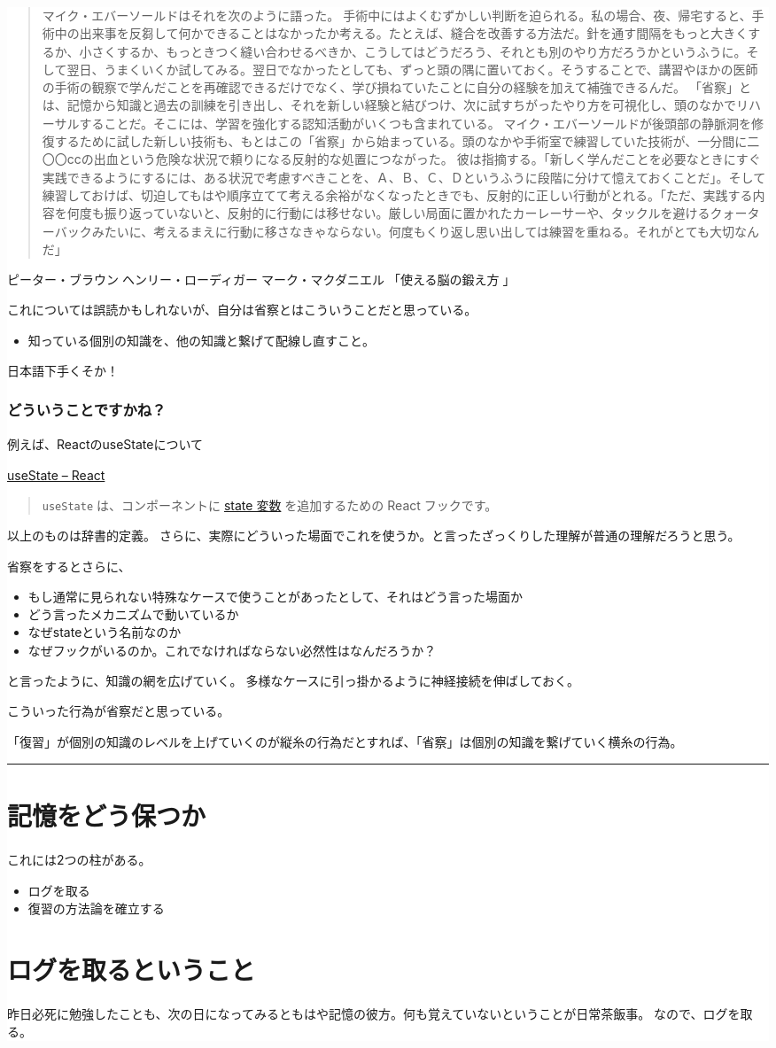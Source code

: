 >マイク・エバーソールドはそれを次のように語った。
> 手術中にはよくむずかしい判断を迫られる。私の場合、夜、帰宅すると、手術中の出来事を反芻して何かできることはなかったか考える。たとえば、縫合を改善する方法だ。針を通す間隔をもっと大きくするか、小さくするか、もっときつく縫い合わせるべきか、こうしてはどうだろう、それとも別のやり方だろうかというふうに。そして翌日、うまくいくか試してみる。翌日でなかったとしても、ずっと頭の隅に置いておく。そうすることで、講習やほかの医師の手術の観察で学んだことを再確認できるだけでなく、学び損ねていたことに自分の経験を加えて補強できるんだ。
>「省察」とは、記憶から知識と過去の訓練を引き出し、それを新しい経験と結びつけ、次に試すちがったやり方を可視化し、頭のなかでリハーサルすることだ。そこには、学習を強化する認知活動がいくつも含まれている。
>マイク・エバーソールドが後頭部の静脈洞を修復するために試した新しい技術も、もとはこの「省察」から始まっている。頭のなかや手術室で練習していた技術が、一分間に二〇〇ccの出血という危険な状況で頼りになる反射的な処置につながった。
> 彼は指摘する。「新しく学んだことを必要なときにすぐ実践できるようにするには、ある状況で考慮すべきことを、Ａ、Ｂ、Ｃ、Ｄというふうに段階に分けて憶えておくことだ」。そして練習しておけば、切迫してもはや順序立てて考える余裕がなくなったときでも、反射的に正しい行動がとれる。「ただ、実践する内容を何度も振り返っていないと、反射的に行動には移せない。厳しい局面に置かれたカーレーサーや、タックルを避けるクォーターバックみたいに、考えるまえに行動に移さなきゃならない。何度もくり返し思い出しては練習を重ねる。それがとても大切なんだ」

ピーター・ブラウン ヘンリー・ローディガー マーク・マクダニエル 「使える脳の鍛え方 」

これについては誤読かもしれないが、自分は省察とはこういうことだと思っている。
- 知っている個別の知識を、他の知識と繋げて配線し直すこと。

日本語下手くそか！

### どういうことですかね？

例えば、ReactのuseStateについて

[useState – React](https://ja.react.dev/reference/react/useState)

> `useState` は、コンポーネントに [state 変数](https://ja.react.dev/learn/state-a-components-memory) を追加するための React フックです。

以上のものは辞書的定義。
さらに、実際にどういった場面でこれを使うか。と言ったざっくりした理解が普通の理解だろうと思う。

省察をするとさらに、
- もし通常に見られない特殊なケースで使うことがあったとして、それはどう言った場面か
- どう言ったメカニズムで動いているか
- なぜstateという名前なのか
- なぜフックがいるのか。これでなければならない必然性はなんだろうか？

と言ったように、知識の網を広げていく。
多様なケースに引っ掛かるように神経接続を伸ばしておく。

こういった行為が省察だと思っている。

「復習」が個別の知識のレベルを上げていくのが縦糸の行為だとすれば、「省察」は個別の知識を繋げていく横糸の行為。

---

# 記憶をどう保つか

これには2つの柱がある。
- ログを取る
- 復習の方法論を確立する

# ログを取るということ

昨日必死に勉強したことも、次の日になってみるともはや記憶の彼方。何も覚えていないということが日常茶飯事。
なので、ログを取る。
